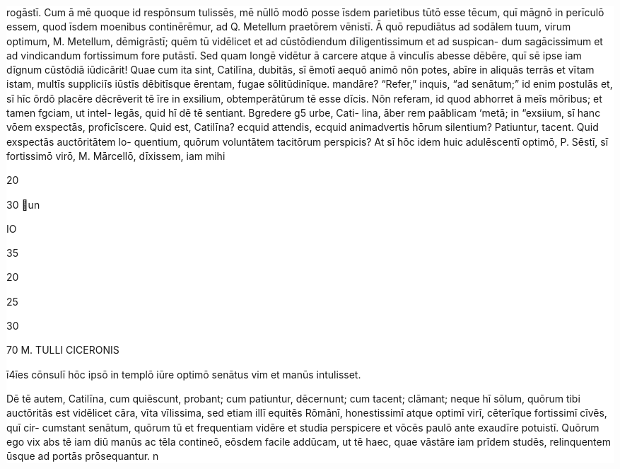 rogāstī. Cum ā mē quoque id respōnsum tulissēs,
mē nūllō modō posse īsdem parietibus tūtō esse
tēcum, quī māgnō in perīculō essem, quod īsdem
moenibus continērēmur, ad Q. Metellum praetōrem
vēnistī. Ā quō repudiātus ad sodālem tuum, virum
optimum, M. Metellum, dēmigrāstī; quēm tū vidēlicet
et ad cūstōdiendum dīligentissimum et ad suspican-
dum sagācissimum et ad vindicandum fortissimum
fore putāstī. Sed quam longē vidētur ā carcere atque
ā vinculīs abesse dēbēre, quī sē ipse iam dīgnum
cūstōdiā iūdicārit! Quae cum ita sint, Catilīna,
dubitās, sī ēmotī aequō animō nōn potes, abīre in
aliquās terrās et vītam istam, multīs suppliciīs iūstīs
dēbitīsque ērentam, fugae sōlitūdinīque. mandāre?
“Refer,” inquis, “ad senātum;” id enim postulās
et, sī hīc ōrdō placēre dēcrēverit tē īre in exsilium,
obtemperātūrum tē esse dīcis. Nōn referam, id quod
abhorret ā meīs mōribus; et tamen fgciam, ut intel-
legās, quid hī dē tē sentiant. Bgredere g5 urbe, Cati-
lina, āber rem paāblicam ‘metā; in “exsiium, sī hanc
vōem exspectās, proficīscere. Quid est, Catilīna?
ecquid attendis, ecquid animadvertis hōrum silentium?
Patiuntur, tacent. Quid exspectās auctōritātem lo-
quentium, quōrum voluntātem tacitōrum perspicis?
At sī hōc idem huic adulēscentī optimō, P. Sēstī,
sī fortissimō virō, M. Mārcellō, dīxissem, iam mihi

20

30
un

IO

35

20

25

30

70 M. TULLI CICERONIS

ī4īes
cōnsulī hōc ipsō in templō iūre optimō senātus vim
et manūs intulisset.

Dē tē autem, Catilīna, cum quiēscunt, probant; cum
patiuntur, dēcernunt; cum tacent; clāmant; neque hī
sōlum, quōrum tibi auctōritās est vidēlicet cāra, vīta
vīlissima, sed etiam illī equitēs Rōmānī, honestissimī
atque optimī virī, cēterīque fortissimī cīvēs, quī cir-
cumstant senātum, quōrum tū et frequentiam vidēre
et studia perspicere et vōcēs paulō ante exaudīre
potuistī. Quōrum ego vix abs tē iam diū manūs ac
tēla contineō, eōsdem facile addūcam, ut tē haec,
quae vāstāre iam prīdem studēs, relinquentem ūsque
ad portās prōsequantur. n
